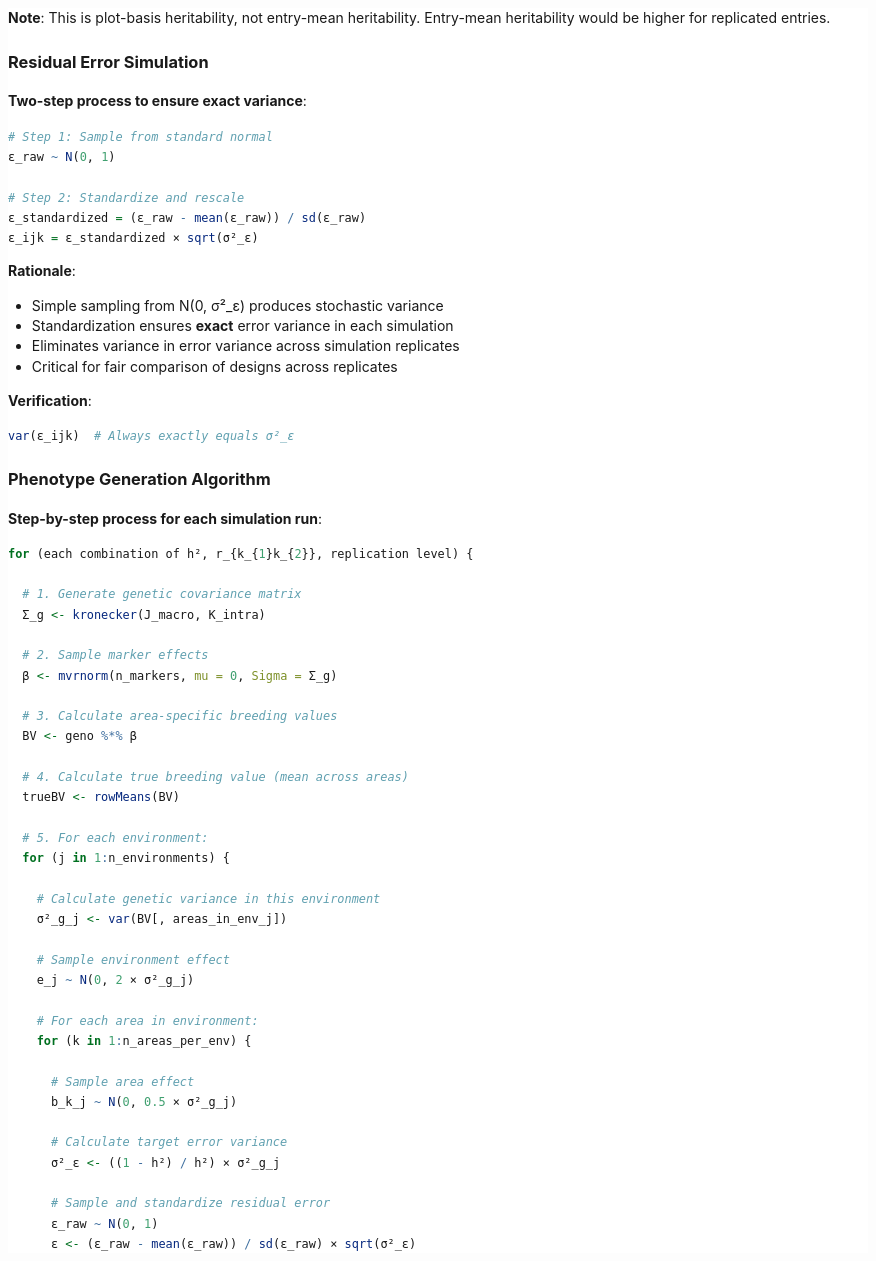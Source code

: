 **Note**: This is plot-basis heritability, not entry-mean heritability. Entry-mean heritability would be higher for replicated entries.

### Residual Error Simulation

**Two-step process to ensure exact variance**:

```r
# Step 1: Sample from standard normal
ε_raw ~ N(0, 1)

# Step 2: Standardize and rescale
ε_standardized = (ε_raw - mean(ε_raw)) / sd(ε_raw)
ε_ijk = ε_standardized × sqrt(σ²_ε)
```

**Rationale**:
- Simple sampling from N(0, σ²_ε) produces stochastic variance
- Standardization ensures **exact** error variance in each simulation
- Eliminates variance in error variance across simulation replicates
- Critical for fair comparison of designs across replicates

**Verification**:
```r
var(ε_ijk)  # Always exactly equals σ²_ε
```

### Phenotype Generation Algorithm

**Step-by-step process for each simulation run**:

```r
for (each combination of h², r_{k_{1}k_{2}}, replication level) {
  
  # 1. Generate genetic covariance matrix
  Σ_g <- kronecker(J_macro, K_intra)
  
  # 2. Sample marker effects
  β <- mvrnorm(n_markers, mu = 0, Sigma = Σ_g)
  
  # 3. Calculate area-specific breeding values
  BV <- geno %*% β
  
  # 4. Calculate true breeding value (mean across areas)
  trueBV <- rowMeans(BV)
  
  # 5. For each environment:
  for (j in 1:n_environments) {
    
    # Calculate genetic variance in this environment
    σ²_g_j <- var(BV[, areas_in_env_j])
    
    # Sample environment effect
    e_j ~ N(0, 2 × σ²_g_j)
    
    # For each area in environment:
    for (k in 1:n_areas_per_env) {
      
      # Sample area effect
      b_k_j ~ N(0, 0.5 × σ²_g_j)
      
      # Calculate target error variance
      σ²_ε <- ((1 - h²) / h²) × σ²_g_j
      
      # Sample and standardize residual error
      ε_raw ~ N(0, 1)
      ε <- (ε_raw - mean(ε_raw)) / sd(ε_raw) × sqrt(σ²_ε)
```